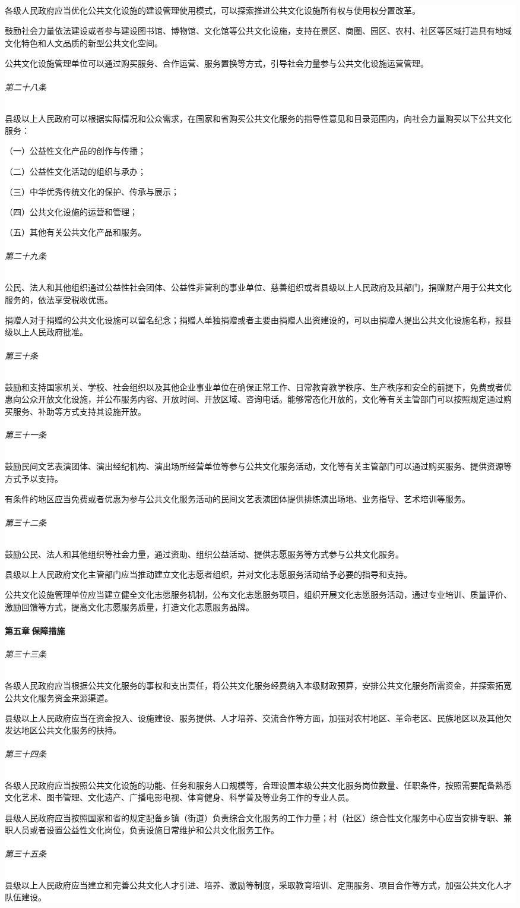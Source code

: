 各级人民政府应当优化公共文化设施的建设管理使用模式，可以探索推进公共文化设施所有权与使用权分置改革。

鼓励社会力量依法建设或者参与建设图书馆、博物馆、文化馆等公共文化设施，支持在景区、商圈、园区、农村、社区等区域打造具有地域文化特色和人文品质的新型公共文化空间。

公共文化设施管理单位可以通过购买服务、合作运营、服务置换等方式，引导社会力量参与公共文化设施运营管理。

###### 第二十八条

县级以上人民政府可以根据实际情况和公众需求，在国家和省购买公共文化服务的指导性意见和目录范围内，向社会力量购买以下公共文化服务：

（一）公益性文化产品的创作与传播；

（二）公益性文化活动的组织与承办；

（三）中华优秀传统文化的保护、传承与展示；

（四）公共文化设施的运营和管理；

（五）其他有关公共文化产品和服务。

###### 第二十九条

公民、法人和其他组织通过公益性社会团体、公益性非营利的事业单位、慈善组织或者县级以上人民政府及其部门，捐赠财产用于公共文化服务的，依法享受税收优惠。

捐赠人对于捐赠的公共文化设施可以留名纪念；捐赠人单独捐赠或者主要由捐赠人出资建设的，可以由捐赠人提出公共文化设施名称，报县级以上人民政府批准。

###### 第三十条

鼓励和支持国家机关、学校、社会组织以及其他企业事业单位在确保正常工作、日常教育教学秩序、生产秩序和安全的前提下，免费或者优惠向公众开放文化设施，并公布服务内容、开放时间、开放区域、咨询电话。能够常态化开放的，文化等有关主管部门可以按照规定通过购买服务、补助等方式支持其设施开放。

###### 第三十一条

鼓励民间文艺表演团体、演出经纪机构、演出场所经营单位等参与公共文化服务活动，文化等有关主管部门可以通过购买服务、提供资源等方式予以支持。

有条件的地区应当免费或者优惠为参与公共文化服务活动的民间文艺表演团体提供排练演出场地、业务指导、艺术培训等服务。

###### 第三十二条

鼓励公民、法人和其他组织等社会力量，通过资助、组织公益活动、提供志愿服务等方式参与公共文化服务。

县级以上人民政府文化主管部门应当推动建立文化志愿者组织，并对文化志愿服务活动给予必要的指导和支持。

公共文化设施管理单位应当建立健全文化志愿服务机制，公布文化志愿服务项目，组织开展文化志愿服务活动，通过专业培训、质量评价、激励回馈等方式，提高文化志愿服务质量，打造文化志愿服务品牌。

#### 第五章 保障措施

###### 第三十三条

各级人民政府应当根据公共文化服务的事权和支出责任，将公共文化服务经费纳入本级财政预算，安排公共文化服务所需资金，并探索拓宽公共文化服务资金来源渠道。

县级以上人民政府应当在资金投入、设施建设、服务提供、人才培养、交流合作等方面，加强对农村地区、革命老区、民族地区以及其他欠发达地区公共文化服务的扶持。

###### 第三十四条

各级人民政府应当按照公共文化设施的功能、任务和服务人口规模等，合理设置本级公共文化服务岗位数量、任职条件，按照需要配备熟悉文化艺术、图书管理、文化遗产、广播电影电视、体育健身、科学普及等业务工作的专业人员。

县级人民政府应当按照国家和省的规定配备乡镇（街道）负责综合文化服务的工作力量；村（社区）综合性文化服务中心应当安排专职、兼职人员或者设置公益性文化岗位，负责设施日常维护和公共文化服务工作。

###### 第三十五条

县级以上人民政府应当建立和完善公共文化人才引进、培养、激励等制度，采取教育培训、定期服务、项目合作等方式，加强公共文化人才队伍建设。
